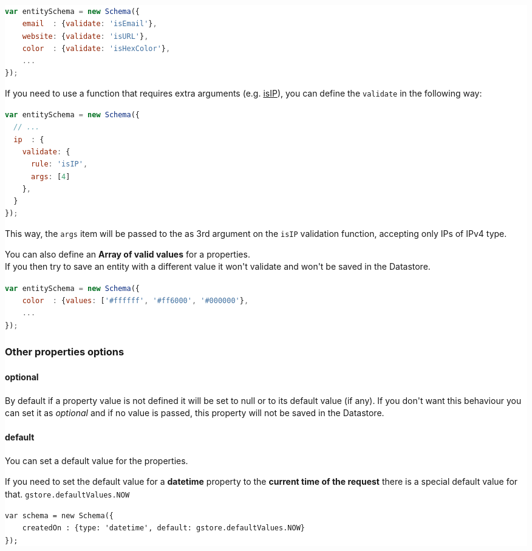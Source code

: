 ```js
var entitySchema = new Schema({
    email  : {validate: 'isEmail'},
    website: {validate: 'isURL'},
    color  : {validate: 'isHexColor'},
    ...
});
```

If you need to use a function that requires extra arguments (e.g. [isIP](https://github.com/chriso/validator.js#validators)), you can define the `validate` in the following way:

```js
var entitySchema = new Schema({
  // ...
  ip  : {
    validate: {
      rule: 'isIP',
      args: [4]
    },
  }
});
```
This way, the `args` item will be passed to the as 3rd argument on the `isIP` validation function, accepting only IPs of IPv4 type.

You can also define an **Array of valid values** for a properties.  
If you then try to save an entity with a different value it won't validate and won't be saved in the Datastore.

```js
var entitySchema = new Schema({
    color  : {values: ['#ffffff', '#ff6000', '#000000'},
    ...
});
```

### Other properties options
#### optional
By default if a property value is not defined it will be set to null or to its default value (if any). If you don't want this behaviour you can set it as *optional* and if no value is passed, this property will not be saved in the Datastore.

#### default
You can set a default value for the properties.

If you need to set the default value for a **datetime** property to the **current time of the request** there is a special default value for that. `gstore.defaultValues.NOW` 

```
var schema = new Schema({
	createdOn : {type: 'datetime', default: gstore.defaultValues.NOW}
});
```
